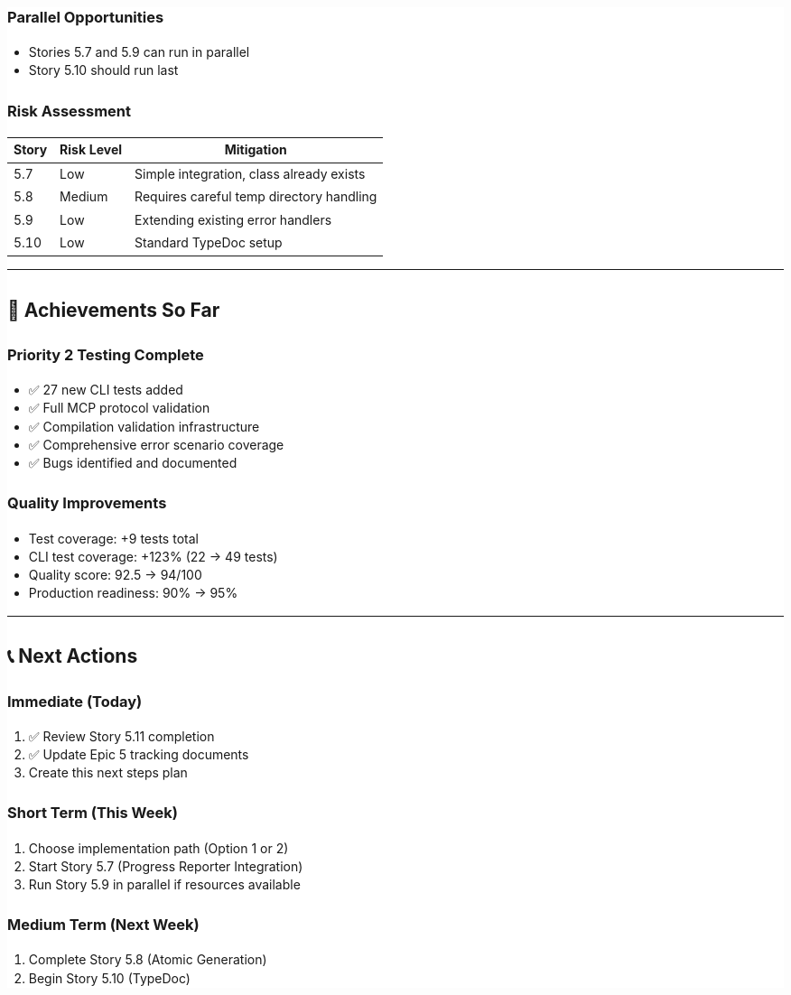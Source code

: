 ### Parallel Opportunities
- Stories 5.7 and 5.9 can run in parallel
- Story 5.10 should run last

### Risk Assessment
| Story | Risk Level | Mitigation |
|-------|-----------|-----------|
| 5.7 | Low | Simple integration, class already exists |
| 5.8 | Medium | Requires careful temp directory handling |
| 5.9 | Low | Extending existing error handlers |
| 5.10 | Low | Standard TypeDoc setup |

---

## 🎉 Achievements So Far

### Priority 2 Testing Complete
- ✅ 27 new CLI tests added
- ✅ Full MCP protocol validation
- ✅ Compilation validation infrastructure
- ✅ Comprehensive error scenario coverage
- ✅ Bugs identified and documented

### Quality Improvements
- Test coverage: +9 tests total
- CLI test coverage: +123% (22 → 49 tests)
- Quality score: 92.5 → 94/100
- Production readiness: 90% → 95%

---

## 📞 Next Actions

### Immediate (Today)
1. ✅ Review Story 5.11 completion
2. ✅ Update Epic 5 tracking documents
3. Create this next steps plan

### Short Term (This Week)
1. Choose implementation path (Option 1 or 2)
2. Start Story 5.7 (Progress Reporter Integration)
3. Run Story 5.9 in parallel if resources available

### Medium Term (Next Week)
1. Complete Story 5.8 (Atomic Generation)
2. Begin Story 5.10 (TypeDoc)
